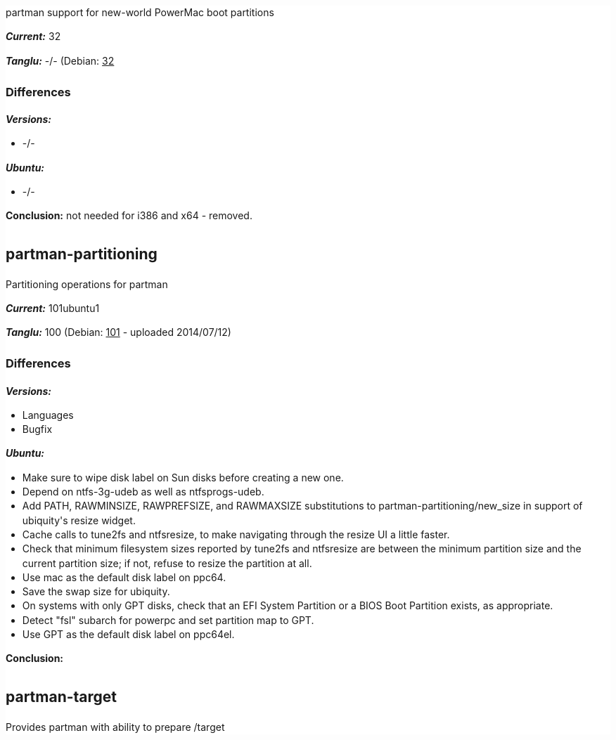 partman support for new-world PowerMac boot partitions

***Current:*** 32

***Tanglu:*** -/- (Debian: [32](https://packages.debian.org/sid/partman-newworld)

### Differences

***Versions:***

-   -/-

***Ubuntu:***

-   -/- </strike>

**Conclusion:** not needed for i386 and x64 - removed.

partman-partitioning
--------------------

Partitioning operations for partman

***Current:*** 101ubuntu1

***Tanglu:*** 100 (Debian: [101](https://packages.debian.org/sid/partman-partitioning) - uploaded 2014/07/12)

### Differences

***Versions:***

-   Languages
-   Bugfix

***Ubuntu:***

-   Make sure to wipe disk label on Sun disks before creating a new one.
-   Depend on ntfs-3g-udeb as well as ntfsprogs-udeb.
-   Add PATH, RAWMINSIZE, RAWPREFSIZE, and RAWMAXSIZE substitutions to partman-partitioning/new_size in support of ubiquity's resize widget.
-   Cache calls to tune2fs and ntfsresize, to make navigating through the resize UI a little faster.
-   Check that minimum filesystem sizes reported by tune2fs and ntfsresize are between the minimum partition size and the current partition size; if not, refuse to resize the partition at all.
-   Use mac as the default disk label on ppc64.
-   Save the swap size for ubiquity.
-   On systems with only GPT disks, check that an EFI System Partition or a BIOS Boot Partition exists, as appropriate.
-   Detect "fsl" subarch for powerpc and set partition map to GPT.
-   Use GPT as the default disk label on ppc64el.

**Conclusion:**

partman-target
--------------

Provides partman with ability to prepare /target
